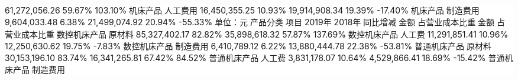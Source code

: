 61,272,056.26
59.67%
103.10%
机床产品
人工费用
16,450,355.25
10.93%
19,914,908.34
19.39%
-17.40%
机床产品
制造费用
9,604,033.48
6.38%
21,499,074.92
20.94%
-55.33%
单位：元
产品分类
项目
2019年
2018年
同比增减
金额
占营业成本比重
金额
占营业成本比重
数控机床产品
原材料
85,327,402.17
82.82%
35,898,618.32
57.87%
137.69%
数控机床产品
人工费
11,291,851.41
10.96%
12,250,630.62
19.75%
-7.83%
数控机床产品
制造费用
6,410,789.12
6.22%
13,880,444.78
22.38%
-53.81%
普通机床产品
原材料
30,153,196.10
83.74%
16,341,265.81
67.42%
84.52%
普通机床产品
人工费
3,831,178.07
10.64%
4,529,866.41
18.69%
-15.42%
普通机床产品
制造费用